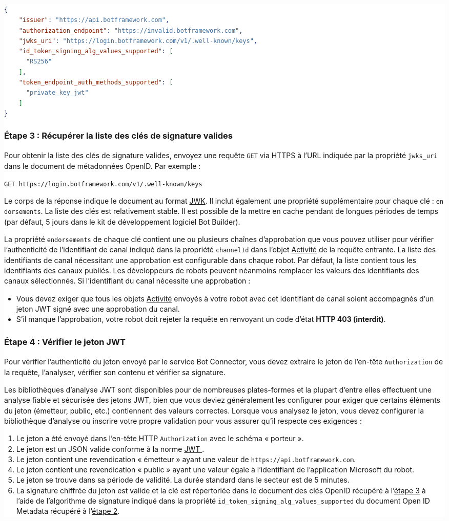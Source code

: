 ```json
{
    "issuer": "https://api.botframework.com",
    "authorization_endpoint": "https://invalid.botframework.com",
    "jwks_uri": "https://login.botframework.com/v1/.well-known/keys",
    "id_token_signing_alg_values_supported": [
      "RS256"
    ],
    "token_endpoint_auth_methods_supported": [
      "private_key_jwt"
    ]
}
```

### <a id="connector-to-bot-step-3"></a> Étape 3 : Récupérer la liste des clés de signature valides

Pour obtenir la liste des clés de signature valides, envoyez une requête `GET` via HTTPS à l’URL indiquée par la propriété `jwks_uri` dans le document de métadonnées OpenID. Par exemple : 

```http
GET https://login.botframework.com/v1/.well-known/keys
```

Le corps de la réponse indique le document au format [JWK](https://tools.ietf.org/html/rfc7517). Il inclut également une propriété supplémentaire pour chaque clé : `endorsements`. La liste des clés est relativement stable. Il est possible de la mettre en cache pendant de longues périodes de temps (par défaut, 5 jours dans le kit de développement logiciel Bot Builder).

La propriété `endorsements` de chaque clé contient une ou plusieurs chaînes d’approbation que vous pouvez utiliser pour vérifier l’authenticité de l’identifiant de canal indiqué dans la propriété `channelId` dans l’objet [Activité][Activity] de la requête entrante. La liste des identifiants de canal nécessitant une approbation est configurable dans chaque robot. Par défaut, la liste contient tous les identifiants des canaux publiés. Les développeurs de robots peuvent néanmoins remplacer les valeurs des identifiants des canaux sélectionnés. Si l’identifiant du canal nécessite une approbation :

- Vous devez exiger que tous les objets [Activité][Activity] envoyés à votre robot avec cet identifiant de canal soient accompagnés d’un jeton JWT signé avec une approbation du canal. 
- S’il manque l’approbation, votre robot doit rejeter la requête en renvoyant un code d’état **HTTP 403 (interdit)**.

### <a name="step-4-verify-the-jwt-token"></a>Étape 4 : Vérifier le jeton JWT

Pour vérifier l’authenticité du jeton envoyé par le service Bot Connector, vous devez extraire le jeton de l’en-tête `Authorization` de la requête, l’analyser, vérifier son contenu et vérifier sa signature. 

Les bibliothèques d’analyse JWT sont disponibles pour de nombreuses plates-formes et la plupart d’entre elles effectuent une analyse fiable et sécurisée des jetons JWT, bien que vous deviez généralement les configurer pour exiger que certains éléments du jeton (émetteur, public, etc.) contiennent des valeurs correctes. Lorsque vous analysez le jeton, vous devez configurer la bibliothèque d’analyse ou inscrire votre propre validation pour vous assurer qu’il respecte ces exigences :

1. Le jeton a été envoyé dans l’en-tête HTTP `Authorization` avec le schéma « porteur ».
2. Le jeton est un JSON valide conforme à la norme [JWT ](http://openid.net/specs/draft-jones-json-web-token-07.html).
3. Le jeton contient une revendication « émetteur » ayant une valeur de `https://api.botframework.com`.
4. Le jeton contient une revendication « public » ayant une valeur égale à l’identifiant de l’application Microsoft du robot.
5. Le jeton se trouve dans sa période de validité. La durée standard dans le secteur est de 5 minutes.
6. La signature chiffrée du jeton est valide et la clé est répertoriée dans le document des clés OpenID récupéré à l’[étape 3](#connector-to-bot-step-3) à l’aide de l’algorithme de signature indiqué dans la propriété `id_token_signing_alg_values_supported` du document Open ID Metadata récupéré à l’[étape 2](#openid-metadata-document).

[Activity]: bot-framework-rest-connector-api-reference.md#activity-object